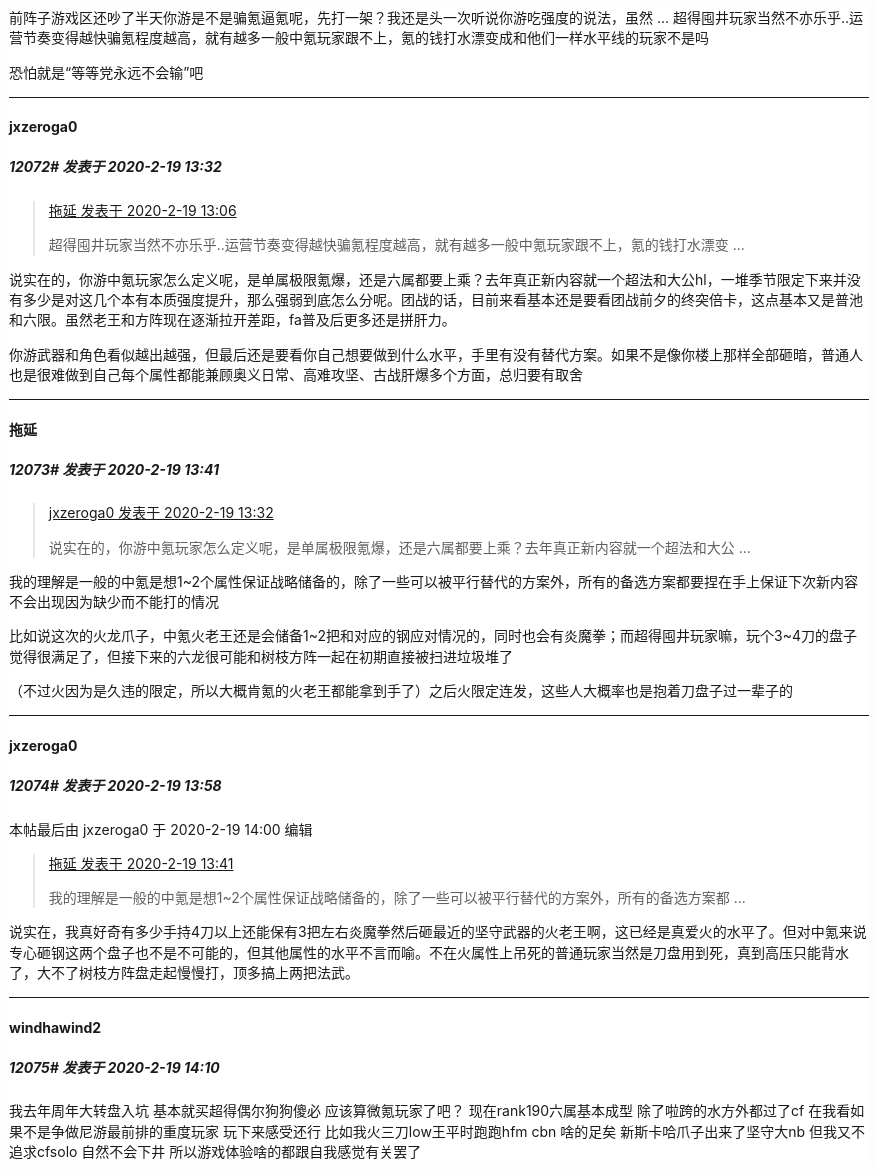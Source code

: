 前阵子游戏区还吵了半天你游是不是骗氪逼氪呢，先打一架？我还是头一次听说你游吃强度的说法，虽然 ...</blockquote>
超得囤井玩家当然不亦乐乎..运营节奏变得越快骗氪程度越高，就有越多一般中氪玩家跟不上，氪的钱打水漂变成和他们一样水平线的玩家不是吗

恐怕就是“等等党永远不会输”吧

*****

####  jxzeroga0  
##### 12072#       发表于 2020-2-19 13:32

<blockquote><a href="httphttps://bbs.saraba1st.com/2b/forum.php?mod=redirect&amp;goto=findpost&amp;pid=46460161&amp;ptid=1158205" target="_blank">拖延 发表于 2020-2-19 13:06</a>

超得囤井玩家当然不亦乐乎..运营节奏变得越快骗氪程度越高，就有越多一般中氪玩家跟不上，氪的钱打水漂变 ...</blockquote>
说实在的，你游中氪玩家怎么定义呢，是单属极限氪爆，还是六属都要上乘？去年真正新内容就一个超法和大公hl，一堆季节限定下来并没有多少是对这几个本有本质强度提升，那么强弱到底怎么分呢。团战的话，目前来看基本还是要看团战前夕的终突倍卡，这点基本又是普池和六限。虽然老王和方阵现在逐渐拉开差距，fa普及后更多还是拼肝力。

你游武器和角色看似越出越强，但最后还是要看你自己想要做到什么水平，手里有没有替代方案。如果不是像你楼上那样全部砸暗，普通人也是很难做到自己每个属性都能兼顾奥义日常、高难攻坚、古战肝爆多个方面，总归要有取舍

*****

####  拖延  
##### 12073#       发表于 2020-2-19 13:41

<blockquote><a href="httphttps://bbs.saraba1st.com/2b/forum.php?mod=redirect&amp;goto=findpost&amp;pid=46460485&amp;ptid=1158205" target="_blank">jxzeroga0 发表于 2020-2-19 13:32</a>

说实在的，你游中氪玩家怎么定义呢，是单属极限氪爆，还是六属都要上乘？去年真正新内容就一个超法和大公 ...</blockquote>
我的理解是一般的中氪是想1~2个属性保证战略储备的，除了一些可以被平行替代的方案外，所有的备选方案都要捏在手上保证下次新内容不会出现因为缺少而不能打的情况

比如说这次的火龙爪子，中氪火老王还是会储备1~2把和对应的钢应对情况的，同时也会有炎魔拳；而超得囤井玩家嘛，玩个3~4刀的盘子觉得很满足了，但接下来的六龙很可能和树枝方阵一起在初期直接被扫进垃圾堆了

（不过火因为是久违的限定，所以大概肯氪的火老王都能拿到手了）之后火限定连发，这些人大概率也是抱着刀盘子过一辈子的

*****

####  jxzeroga0  
##### 12074#       发表于 2020-2-19 13:58

 本帖最后由 jxzeroga0 于 2020-2-19 14:00 编辑 
<blockquote><a href="httphttps://bbs.saraba1st.com/2b/forum.php?mod=redirect&amp;goto=findpost&amp;pid=46460580&amp;ptid=1158205" target="_blank">拖延 发表于 2020-2-19 13:41</a>

我的理解是一般的中氪是想1~2个属性保证战略储备的，除了一些可以被平行替代的方案外，所有的备选方案都 ...</blockquote>
说实在，我真好奇有多少手持4刀以上还能保有3把左右炎魔拳然后砸最近的坚守武器的火老王啊，这已经是真爱火的水平了。但对中氪来说专心砸钢这两个盘子也不是不可能的，但其他属性的水平不言而喻。不在火属性上吊死的普通玩家当然是刀盘用到死，真到高压只能背水了，大不了树枝方阵盘走起慢慢打，顶多搞上两把法武。

*****

####  windhawind2  
##### 12075#       发表于 2020-2-19 14:10

我去年周年大转盘入坑 基本就买超得偶尔狗狗傻必 应该算微氪玩家了吧？ 现在rank190六属基本成型 除了啦跨的水方外都过了cf 在我看如果不是争做尼游最前排的重度玩家 玩下来感受还行 比如我火三刀low王平时跑跑hfm cbn 啥的足矣 新斯卡哈爪子出来了坚守大nb 但我又不追求cfsolo 自然不会下井 所以游戏体验啥的都跟自我感觉有关罢了
